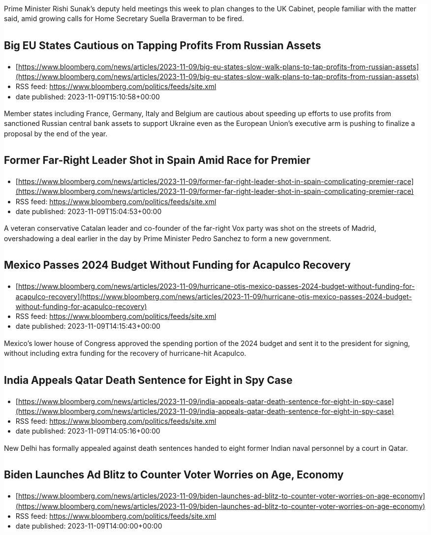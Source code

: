 Prime Minister Rishi Sunak’s deputy held meetings this week to plan changes to the UK Cabinet, people familiar with the matter said, amid growing calls for Home Secretary Suella Braverman to be fired.

## Big EU States Cautious on Tapping Profits From Russian Assets
 - [https://www.bloomberg.com/news/articles/2023-11-09/big-eu-states-slow-walk-plans-to-tap-profits-from-russian-assets](https://www.bloomberg.com/news/articles/2023-11-09/big-eu-states-slow-walk-plans-to-tap-profits-from-russian-assets)
 - RSS feed: https://www.bloomberg.com/politics/feeds/site.xml
 - date published: 2023-11-09T15:10:58+00:00

Member states including France, Germany, Italy and Belgium are cautious about speeding up efforts to use profits from sanctioned Russian central bank assets to support Ukraine even as the European Union’s executive arm is pushing to finalize a proposal by the end of the year.

## Former Far-Right Leader Shot in Spain Amid Race for Premier
 - [https://www.bloomberg.com/news/articles/2023-11-09/former-far-right-leader-shot-in-spain-complicating-premier-race](https://www.bloomberg.com/news/articles/2023-11-09/former-far-right-leader-shot-in-spain-complicating-premier-race)
 - RSS feed: https://www.bloomberg.com/politics/feeds/site.xml
 - date published: 2023-11-09T15:04:53+00:00

A veteran conservative Catalan leader and co-founder of the far-right Vox party was shot on the streets of Madrid, overshadowing a deal earlier in the day by Prime Minister Pedro Sanchez to form a new government.

## Mexico Passes 2024 Budget Without Funding for Acapulco Recovery
 - [https://www.bloomberg.com/news/articles/2023-11-09/hurricane-otis-mexico-passes-2024-budget-without-funding-for-acapulco-recovery](https://www.bloomberg.com/news/articles/2023-11-09/hurricane-otis-mexico-passes-2024-budget-without-funding-for-acapulco-recovery)
 - RSS feed: https://www.bloomberg.com/politics/feeds/site.xml
 - date published: 2023-11-09T14:15:43+00:00

Mexico’s lower house of Congress approved the spending portion of the 2024 budget and sent it to the president for signing, without including extra funding for the recovery of hurricane-hit Acapulco.

## India Appeals Qatar Death Sentence for Eight in Spy Case
 - [https://www.bloomberg.com/news/articles/2023-11-09/india-appeals-qatar-death-sentence-for-eight-in-spy-case](https://www.bloomberg.com/news/articles/2023-11-09/india-appeals-qatar-death-sentence-for-eight-in-spy-case)
 - RSS feed: https://www.bloomberg.com/politics/feeds/site.xml
 - date published: 2023-11-09T14:05:16+00:00

New Delhi has formally appealed against death sentences handed to eight former Indian naval personnel by a court in Qatar.

## Biden Launches Ad Blitz to Counter Voter Worries on Age, Economy
 - [https://www.bloomberg.com/news/articles/2023-11-09/biden-launches-ad-blitz-to-counter-voter-worries-on-age-economy](https://www.bloomberg.com/news/articles/2023-11-09/biden-launches-ad-blitz-to-counter-voter-worries-on-age-economy)
 - RSS feed: https://www.bloomberg.com/politics/feeds/site.xml
 - date published: 2023-11-09T14:00:00+00:00
